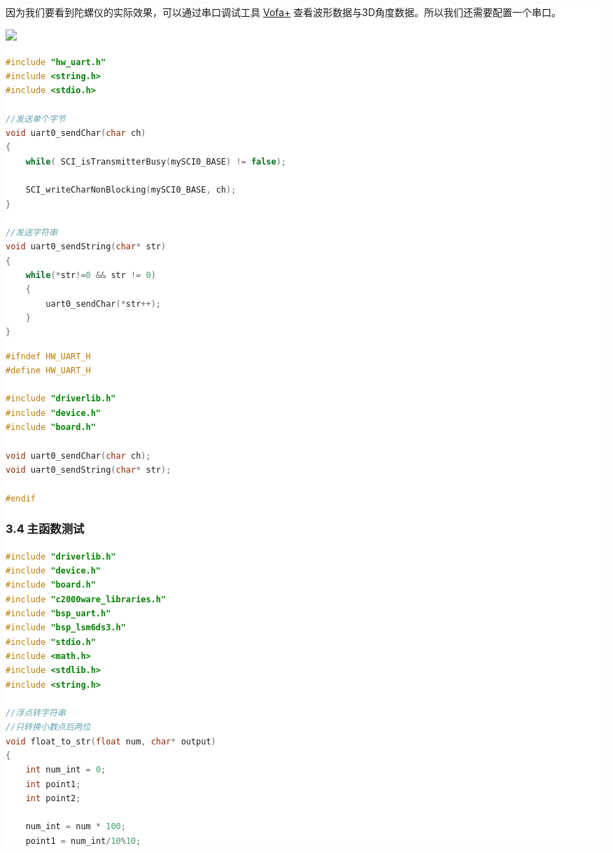 因为我们要看到陀螺仪的实际效果，可以通过串口调试工具 [Vofa+](https://www.vofa.plus/) 查看波形数据与3D角度数据。所以我们还需要配置一个串口。

![](https://wiki.lckfb.com/storage/images/zh-hans/tjx-tms320f28p550/beginner/i2c/i2c_20250528_215542.png)

```c
#include "hw_uart.h"
#include <string.h>
#include <stdio.h>

//发送单个字节
void uart0_sendChar(char ch)
{
    while( SCI_isTransmitterBusy(mySCI0_BASE) != false);

    SCI_writeCharNonBlocking(mySCI0_BASE, ch);
}

//发送字符串
void uart0_sendString(char* str)
{
    while(*str!=0 && str != 0)
    {
        uart0_sendChar(*str++);
    }
}
```

```c
#ifndef HW_UART_H
#define HW_UART_H

#include "driverlib.h"
#include "device.h"
#include "board.h"

void uart0_sendChar(char ch);
void uart0_sendString(char* str);

#endif
```

### 3.4 主函数测试

```c
#include "driverlib.h"
#include "device.h"
#include "board.h"
#include "c2000ware_libraries.h"
#include "bsp_uart.h"
#include "bsp_lsm6ds3.h"
#include "stdio.h"
#include <math.h>
#include <stdlib.h>
#include <string.h>

//浮点转字符串
//只转换小数点后两位
void float_to_str(float num, char* output)
{
    int num_int = 0;
    int point1;
    int point2;

    num_int = num * 100;
    point1 = num_int/10%10;
```